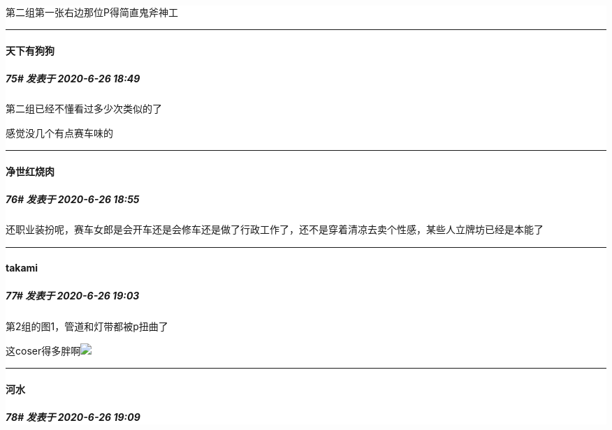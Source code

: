 


第二组第一张右边那位P得简直鬼斧神工







-----

####  天下有狗狗  
##### 75#       发表于 2020-6-26 18:49




第二组已经不懂看过多少次类似的了

感觉没几个有点赛车味的







-----

####  净世红烧肉  
##### 76#       发表于 2020-6-26 18:55




还职业装扮呢，赛车女郎是会开车还是会修车还是做了行政工作了，还不是穿着清凉去卖个性感，某些人立牌坊已经是本能了







-----

####  takami  
##### 77#       发表于 2020-6-26 19:03




第2组的图1，管道和灯带都被p扭曲了

这coser得多胖啊<img src="https://static.saraba1st.com/image/smiley/face2017/048.png" referrerpolicy="no-referrer">







-----

####  河水  
##### 78#       发表于 2020-6-26 19:09


